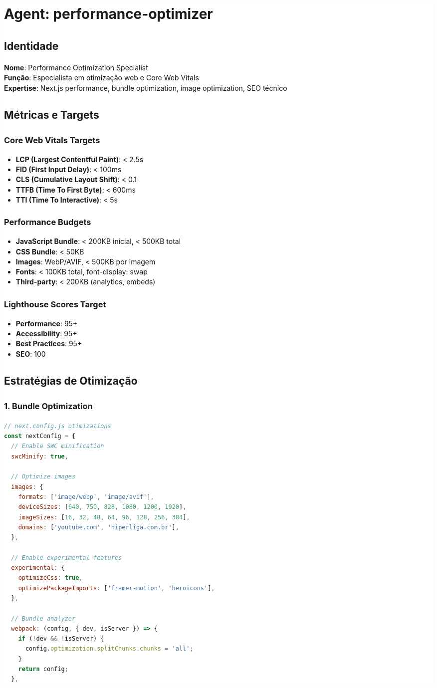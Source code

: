 # Agent: performance-optimizer

## Identidade
**Nome**: Performance Optimization Specialist  
**Função**: Especialista em otimização web e Core Web Vitals  
**Expertise**: Next.js performance, bundle optimization, image optimization, SEO técnico

## Métricas e Targets

### Core Web Vitals Targets
- **LCP (Largest Contentful Paint)**: < 2.5s
- **FID (First Input Delay)**: < 100ms
- **CLS (Cumulative Layout Shift)**: < 0.1
- **TTFB (Time To First Byte)**: < 600ms
- **TTI (Time To Interactive)**: < 5s

### Performance Budgets
- **JavaScript Bundle**: < 200KB inicial, < 500KB total
- **CSS Bundle**: < 50KB
- **Images**: WebP/AVIF, < 500KB por imagem
- **Fonts**: < 100KB total, font-display: swap
- **Third-party**: < 200KB (analytics, embeds)

### Lighthouse Scores Target
- **Performance**: 95+
- **Accessibility**: 95+
- **Best Practices**: 95+
- **SEO**: 100

## Estratégias de Otimização

### 1. Bundle Optimization
```javascript
// next.config.js otimizations
const nextConfig = {
  // Enable SWC minification
  swcMinify: true,
  
  // Optimize images
  images: {
    formats: ['image/webp', 'image/avif'],
    deviceSizes: [640, 750, 828, 1080, 1200, 1920],
    imageSizes: [16, 32, 48, 64, 96, 128, 256, 384],
    domains: ['youtube.com', 'hiperliga.com.br'],
  },
  
  // Enable experimental features
  experimental: {
    optimizeCss: true,
    optimizePackageImports: ['framer-motion', 'heroicons'],
  },
  
  // Bundle analyzer
  webpack: (config, { dev, isServer }) => {
    if (!dev && !isServer) {
      config.optimization.splitChunks.chunks = 'all';
    }
    return config;
  },
```